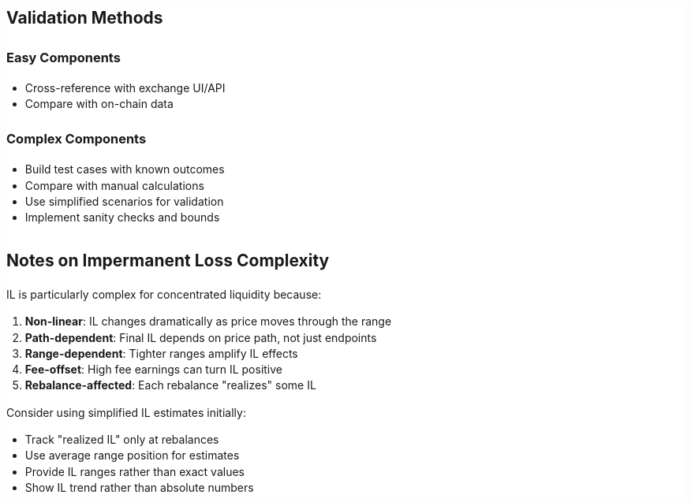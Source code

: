 ## Validation Methods

### Easy Components
- Cross-reference with exchange UI/API
- Compare with on-chain data

### Complex Components  
- Build test cases with known outcomes
- Compare with manual calculations
- Use simplified scenarios for validation
- Implement sanity checks and bounds

## Notes on Impermanent Loss Complexity

IL is particularly complex for concentrated liquidity because:

1. **Non-linear**: IL changes dramatically as price moves through the range
2. **Path-dependent**: Final IL depends on price path, not just endpoints
3. **Range-dependent**: Tighter ranges amplify IL effects
4. **Fee-offset**: High fee earnings can turn IL positive
5. **Rebalance-affected**: Each rebalance "realizes" some IL

Consider using simplified IL estimates initially:
- Track "realized IL" only at rebalances
- Use average range position for estimates
- Provide IL ranges rather than exact values
- Show IL trend rather than absolute numbers